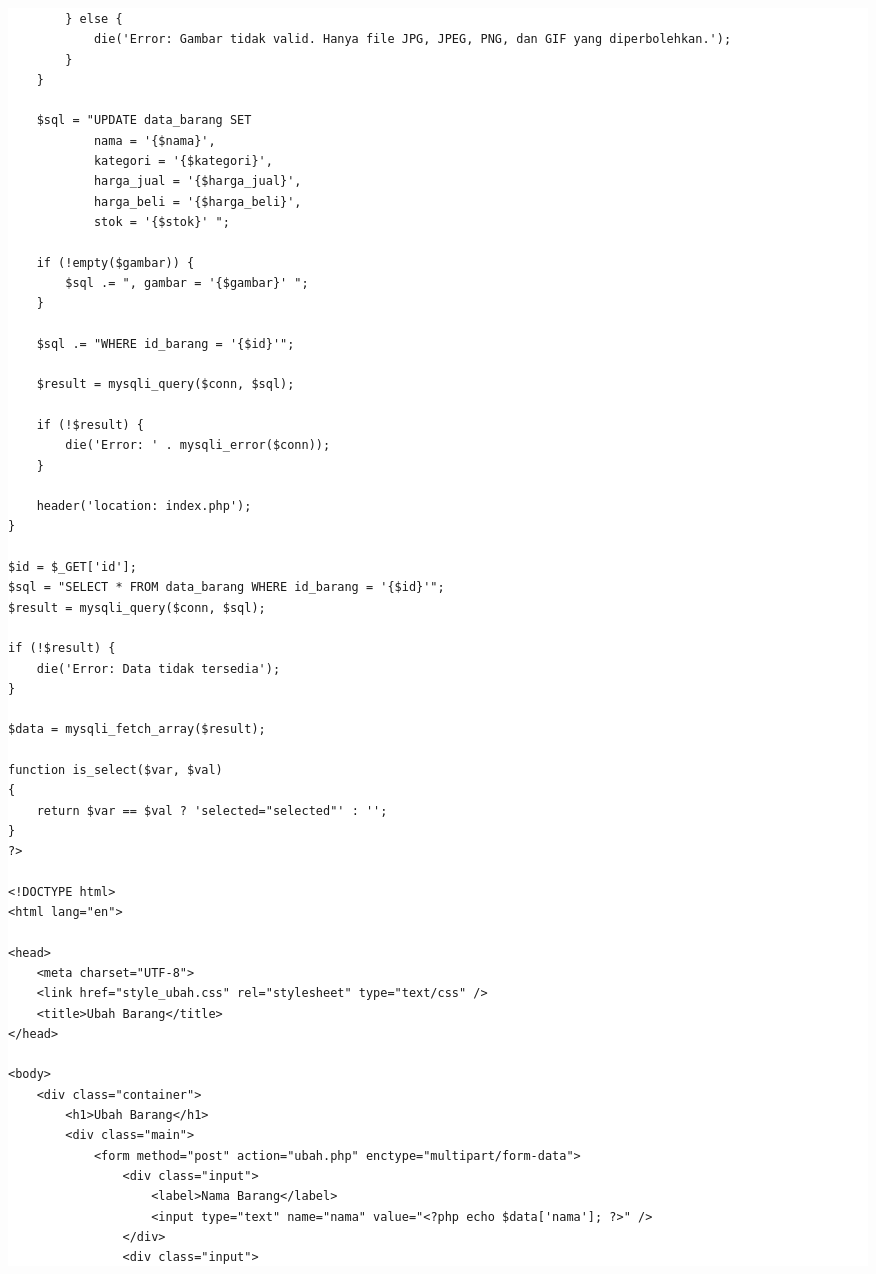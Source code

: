 ```
        } else {
            die('Error: Gambar tidak valid. Hanya file JPG, JPEG, PNG, dan GIF yang diperbolehkan.');
        }
    }

    $sql = "UPDATE data_barang SET
            nama = '{$nama}',
            kategori = '{$kategori}',
            harga_jual = '{$harga_jual}',
            harga_beli = '{$harga_beli}',
            stok = '{$stok}' ";

    if (!empty($gambar)) {
        $sql .= ", gambar = '{$gambar}' ";
    }

    $sql .= "WHERE id_barang = '{$id}'";

    $result = mysqli_query($conn, $sql);

    if (!$result) {
        die('Error: ' . mysqli_error($conn));
    }

    header('location: index.php');
}

$id = $_GET['id'];
$sql = "SELECT * FROM data_barang WHERE id_barang = '{$id}'";
$result = mysqli_query($conn, $sql);

if (!$result) {
    die('Error: Data tidak tersedia');
}

$data = mysqli_fetch_array($result);

function is_select($var, $val)
{
    return $var == $val ? 'selected="selected"' : '';
}
?>

<!DOCTYPE html>
<html lang="en">

<head>
    <meta charset="UTF-8">
    <link href="style_ubah.css" rel="stylesheet" type="text/css" />
    <title>Ubah Barang</title>
</head>

<body>
    <div class="container">
        <h1>Ubah Barang</h1>
        <div class="main">
            <form method="post" action="ubah.php" enctype="multipart/form-data">
                <div class="input">
                    <label>Nama Barang</label>
                    <input type="text" name="nama" value="<?php echo $data['nama']; ?>" />
                </div>
                <div class="input">
```